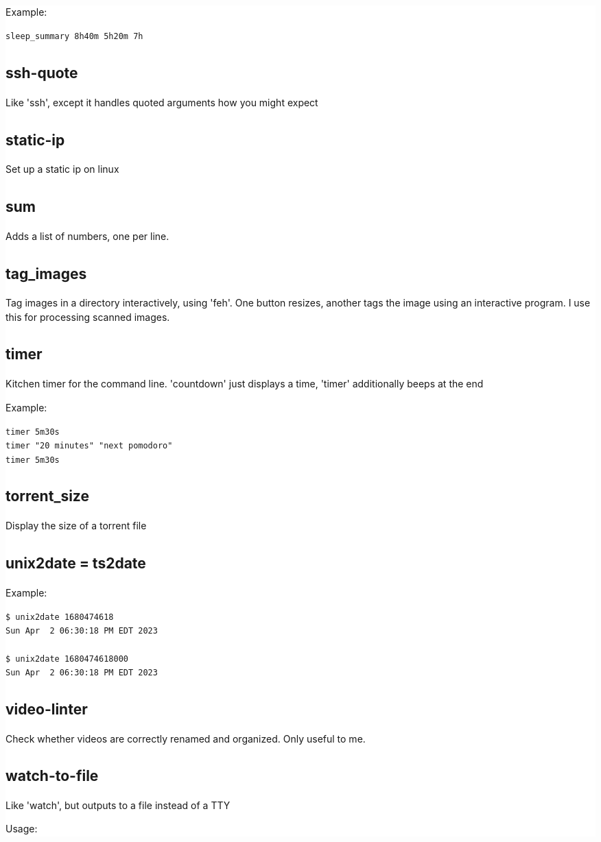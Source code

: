 Example:

    sleep_summary 8h40m 5h20m 7h

ssh-quote
---
Like 'ssh', except it handles quoted arguments how you might expect

static-ip
---
Set up a static ip on linux

sum
---
Adds a list of numbers, one per line.

tag_images
---
Tag images in a directory interactively, using 'feh'. One button resizes, another tags the image using an interactive program. I use this for processing scanned images.

timer
---
Kitchen timer for the command line. 'countdown' just displays a time, 'timer' additionally beeps at the end

Example:

    timer 5m30s
    timer "20 minutes" "next pomodoro"
    timer 5m30s

torrent\_size
---
Display the size of a torrent file

unix2date = ts2date
---
Example:

    $ unix2date 1680474618
    Sun Apr  2 06:30:18 PM EDT 2023
    
    $ unix2date 1680474618000
    Sun Apr  2 06:30:18 PM EDT 2023

video-linter
---
Check whether videos are correctly renamed and organized. Only useful to me.

watch-to-file
---
Like 'watch', but outputs to a file instead of a TTY

Usage:
